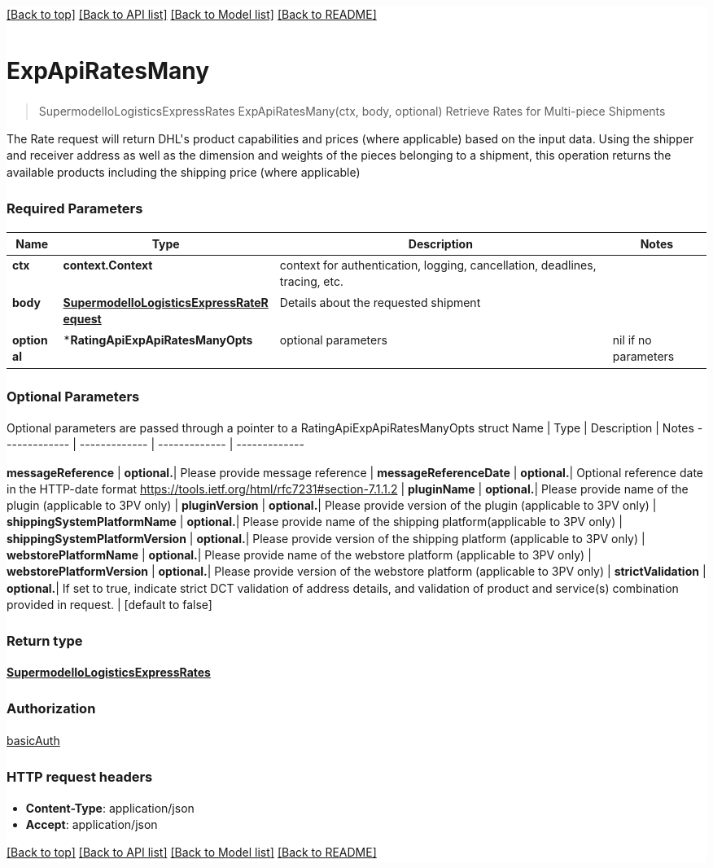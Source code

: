 [[Back to top]](#) [[Back to API list]](../README.md#documentation-for-api-endpoints) [[Back to Model list]](../README.md#documentation-for-models) [[Back to README]](../README.md)

# **ExpApiRatesMany**
> SupermodelIoLogisticsExpressRates ExpApiRatesMany(ctx, body, optional)
Retrieve Rates for Multi-piece Shipments

The Rate request will return DHL's product capabilities and prices (where applicable) based on the input data. Using the shipper and receiver address as well as the dimension and weights of the pieces belonging to a shipment, this operation returns the available products including the shipping price (where applicable) 

### Required Parameters

Name | Type | Description  | Notes
------------- | ------------- | ------------- | -------------
 **ctx** | **context.Context** | context for authentication, logging, cancellation, deadlines, tracing, etc.
  **body** | [**SupermodelIoLogisticsExpressRateRequest**](SupermodelIoLogisticsExpressRateRequest.md)| Details about the requested shipment | 
 **optional** | ***RatingApiExpApiRatesManyOpts** | optional parameters | nil if no parameters

### Optional Parameters
Optional parameters are passed through a pointer to a RatingApiExpApiRatesManyOpts struct
Name | Type | Description  | Notes
------------- | ------------- | ------------- | -------------

 **messageReference** | **optional.**| Please provide message reference  | 
 **messageReferenceDate** | **optional.**| Optional reference date in the  HTTP-date format https://tools.ietf.org/html/rfc7231#section-7.1.1.2 | 
 **pluginName** | **optional.**| Please provide name of the plugin (applicable to 3PV only)  | 
 **pluginVersion** | **optional.**| Please provide version of the plugin (applicable to 3PV only)  | 
 **shippingSystemPlatformName** | **optional.**| Please provide name of the shipping platform(applicable to 3PV only)  | 
 **shippingSystemPlatformVersion** | **optional.**| Please provide version of the shipping platform (applicable to 3PV only)  | 
 **webstorePlatformName** | **optional.**| Please provide name of the webstore platform (applicable to 3PV only)  | 
 **webstorePlatformVersion** | **optional.**| Please provide version of the webstore platform (applicable to 3PV only)  | 
 **strictValidation** | **optional.**| If set to true, indicate strict DCT validation of address details, and validation of product and service(s) combination provided in request. | [default to false]

### Return type

[**SupermodelIoLogisticsExpressRates**](supermodelIoLogisticsExpressRates.md)

### Authorization

[basicAuth](../README.md#basicAuth)

### HTTP request headers

 - **Content-Type**: application/json
 - **Accept**: application/json

[[Back to top]](#) [[Back to API list]](../README.md#documentation-for-api-endpoints) [[Back to Model list]](../README.md#documentation-for-models) [[Back to README]](../README.md)

